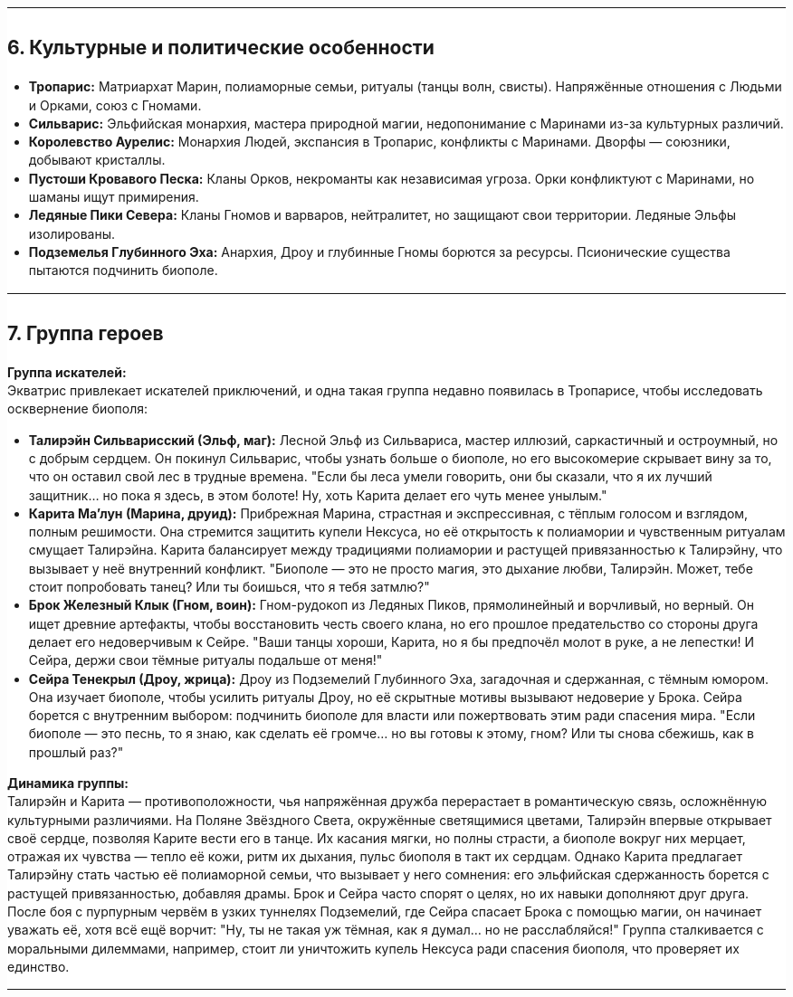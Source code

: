 
---

## 6. Культурные и политические особенности

- **Тропарис:** Матриархат Марин, полиаморные семьи, ритуалы (танцы волн, свисты). Напряжённые отношения с Людьми и Орками, союз с Гномами.
- **Сильварис:** Эльфийская монархия, мастера природной магии, недопонимание с Маринами из-за культурных различий.
- **Королевство Аурелис:** Монархия Людей, экспансия в Тропарис, конфликты с Маринами. Дворфы — союзники, добывают кристаллы.
- **Пустоши Кровавого Песка:** Кланы Орков, некроманты как независимая угроза. Орки конфликтуют с Маринами, но шаманы ищут примирения.
- **Ледяные Пики Севера:** Кланы Гномов и варваров, нейтралитет, но защищают свои территории. Ледяные Эльфы изолированы.
- **Подземелья Глубинного Эха:** Анархия, Дроу и глубинные Гномы борются за ресурсы. Псионические существа пытаются подчинить биополе.

---

## 7. Группа героев

**Группа искателей:**  
Экватрис привлекает искателей приключений, и одна такая группа недавно появилась в Тропарисе, чтобы исследовать осквернение биополя:

- **Талирэйн Сильварисский (Эльф, маг):** Лесной Эльф из Сильвариса, мастер иллюзий, саркастичный и остроумный, но с добрым сердцем. Он покинул Сильварис, чтобы узнать больше о биополе, но его высокомерие скрывает вину за то, что он оставил свой лес в трудные времена. "Если бы леса умели говорить, они бы сказали, что я их лучший защитник… но пока я здесь, в этом болоте! Ну, хоть Карита делает его чуть менее унылым."
- **Карита Ма’лун (Марина, друид):** Прибрежная Марина, страстная и экспрессивная, с тёплым голосом и взглядом, полным решимости. Она стремится защитить купели Нексуса, но её открытость к полиамории и чувственным ритуалам смущает Талирэйна. Карита балансирует между традициями полиамории и растущей привязанностью к Талирэйну, что вызывает у неё внутренний конфликт. "Биополе — это не просто магия, это дыхание любви, Талирэйн. Может, тебе стоит попробовать танец? Или ты боишься, что я тебя затмлю?"
- **Брок Железный Клык (Гном, воин):** Гном-рудокоп из Ледяных Пиков, прямолинейный и ворчливый, но верный. Он ищет древние артефакты, чтобы восстановить честь своего клана, но его прошлое предательство со стороны друга делает его недоверчивым к Сейре. "Ваши танцы хороши, Карита, но я бы предпочёл молот в руке, а не лепестки! И Сейра, держи свои тёмные ритуалы подальше от меня!"
- **Сейра Тенекрыл (Дроу, жрица):** Дроу из Подземелий Глубинного Эха, загадочная и сдержанная, с тёмным юмором. Она изучает биополе, чтобы усилить ритуалы Дроу, но её скрытные мотивы вызывают недоверие у Брока. Сейра борется с внутренним выбором: подчинить биополе для власти или пожертвовать этим ради спасения мира. "Если биополе — это песнь, то я знаю, как сделать её громче… но вы готовы к этому, гном? Или ты снова сбежишь, как в прошлый раз?"

**Динамика группы:**  
Талирэйн и Карита — противоположности, чья напряжённая дружба перерастает в романтическую связь, осложнённую культурными различиями. На Поляне Звёздного Света, окружённые светящимися цветами, Талирэйн впервые открывает своё сердце, позволяя Карите вести его в танце. Их касания мягки, но полны страсти, а биополе вокруг них мерцает, отражая их чувства — тепло её кожи, ритм их дыхания, пульс биополя в такт их сердцам. Однако Карита предлагает Талирэйну стать частью её полиаморной семьи, что вызывает у него сомнения: его эльфийская сдержанность борется с растущей привязанностью, добавляя драмы. Брок и Сейра часто спорят о целях, но их навыки дополняют друг друга. После боя с пурпурным червём в узких туннелях Подземелий, где Сейра спасает Брока с помощью магии, он начинает уважать её, хотя всё ещё ворчит: "Ну, ты не такая уж тёмная, как я думал… но не расслабляйся!" Группа сталкивается с моральными дилеммами, например, стоит ли уничтожить купель Нексуса ради спасения биополя, что проверяет их единство.

---